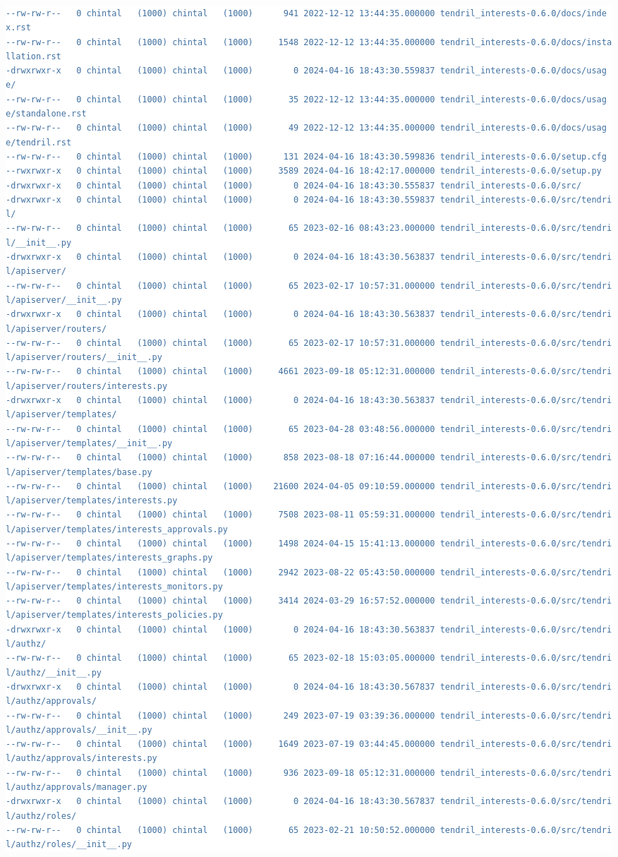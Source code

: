 ```diff
--rw-rw-r--   0 chintal   (1000) chintal   (1000)      941 2022-12-12 13:44:35.000000 tendril_interests-0.6.0/docs/index.rst
--rw-rw-r--   0 chintal   (1000) chintal   (1000)     1548 2022-12-12 13:44:35.000000 tendril_interests-0.6.0/docs/installation.rst
-drwxrwxr-x   0 chintal   (1000) chintal   (1000)        0 2024-04-16 18:43:30.559837 tendril_interests-0.6.0/docs/usage/
--rw-rw-r--   0 chintal   (1000) chintal   (1000)       35 2022-12-12 13:44:35.000000 tendril_interests-0.6.0/docs/usage/standalone.rst
--rw-rw-r--   0 chintal   (1000) chintal   (1000)       49 2022-12-12 13:44:35.000000 tendril_interests-0.6.0/docs/usage/tendril.rst
--rw-rw-r--   0 chintal   (1000) chintal   (1000)      131 2024-04-16 18:43:30.599836 tendril_interests-0.6.0/setup.cfg
--rwxrwxr-x   0 chintal   (1000) chintal   (1000)     3589 2024-04-16 18:42:17.000000 tendril_interests-0.6.0/setup.py
-drwxrwxr-x   0 chintal   (1000) chintal   (1000)        0 2024-04-16 18:43:30.555837 tendril_interests-0.6.0/src/
-drwxrwxr-x   0 chintal   (1000) chintal   (1000)        0 2024-04-16 18:43:30.559837 tendril_interests-0.6.0/src/tendril/
--rw-rw-r--   0 chintal   (1000) chintal   (1000)       65 2023-02-16 08:43:23.000000 tendril_interests-0.6.0/src/tendril/__init__.py
-drwxrwxr-x   0 chintal   (1000) chintal   (1000)        0 2024-04-16 18:43:30.563837 tendril_interests-0.6.0/src/tendril/apiserver/
--rw-rw-r--   0 chintal   (1000) chintal   (1000)       65 2023-02-17 10:57:31.000000 tendril_interests-0.6.0/src/tendril/apiserver/__init__.py
-drwxrwxr-x   0 chintal   (1000) chintal   (1000)        0 2024-04-16 18:43:30.563837 tendril_interests-0.6.0/src/tendril/apiserver/routers/
--rw-rw-r--   0 chintal   (1000) chintal   (1000)       65 2023-02-17 10:57:31.000000 tendril_interests-0.6.0/src/tendril/apiserver/routers/__init__.py
--rw-rw-r--   0 chintal   (1000) chintal   (1000)     4661 2023-09-18 05:12:31.000000 tendril_interests-0.6.0/src/tendril/apiserver/routers/interests.py
-drwxrwxr-x   0 chintal   (1000) chintal   (1000)        0 2024-04-16 18:43:30.563837 tendril_interests-0.6.0/src/tendril/apiserver/templates/
--rw-rw-r--   0 chintal   (1000) chintal   (1000)       65 2023-04-28 03:48:56.000000 tendril_interests-0.6.0/src/tendril/apiserver/templates/__init__.py
--rw-rw-r--   0 chintal   (1000) chintal   (1000)      858 2023-08-18 07:16:44.000000 tendril_interests-0.6.0/src/tendril/apiserver/templates/base.py
--rw-rw-r--   0 chintal   (1000) chintal   (1000)    21600 2024-04-05 09:10:59.000000 tendril_interests-0.6.0/src/tendril/apiserver/templates/interests.py
--rw-rw-r--   0 chintal   (1000) chintal   (1000)     7508 2023-08-11 05:59:31.000000 tendril_interests-0.6.0/src/tendril/apiserver/templates/interests_approvals.py
--rw-rw-r--   0 chintal   (1000) chintal   (1000)     1498 2024-04-15 15:41:13.000000 tendril_interests-0.6.0/src/tendril/apiserver/templates/interests_graphs.py
--rw-rw-r--   0 chintal   (1000) chintal   (1000)     2942 2023-08-22 05:43:50.000000 tendril_interests-0.6.0/src/tendril/apiserver/templates/interests_monitors.py
--rw-rw-r--   0 chintal   (1000) chintal   (1000)     3414 2024-03-29 16:57:52.000000 tendril_interests-0.6.0/src/tendril/apiserver/templates/interests_policies.py
-drwxrwxr-x   0 chintal   (1000) chintal   (1000)        0 2024-04-16 18:43:30.563837 tendril_interests-0.6.0/src/tendril/authz/
--rw-rw-r--   0 chintal   (1000) chintal   (1000)       65 2023-02-18 15:03:05.000000 tendril_interests-0.6.0/src/tendril/authz/__init__.py
-drwxrwxr-x   0 chintal   (1000) chintal   (1000)        0 2024-04-16 18:43:30.567837 tendril_interests-0.6.0/src/tendril/authz/approvals/
--rw-rw-r--   0 chintal   (1000) chintal   (1000)      249 2023-07-19 03:39:36.000000 tendril_interests-0.6.0/src/tendril/authz/approvals/__init__.py
--rw-rw-r--   0 chintal   (1000) chintal   (1000)     1649 2023-07-19 03:44:45.000000 tendril_interests-0.6.0/src/tendril/authz/approvals/interests.py
--rw-rw-r--   0 chintal   (1000) chintal   (1000)      936 2023-09-18 05:12:31.000000 tendril_interests-0.6.0/src/tendril/authz/approvals/manager.py
-drwxrwxr-x   0 chintal   (1000) chintal   (1000)        0 2024-04-16 18:43:30.567837 tendril_interests-0.6.0/src/tendril/authz/roles/
--rw-rw-r--   0 chintal   (1000) chintal   (1000)       65 2023-02-21 10:50:52.000000 tendril_interests-0.6.0/src/tendril/authz/roles/__init__.py
```